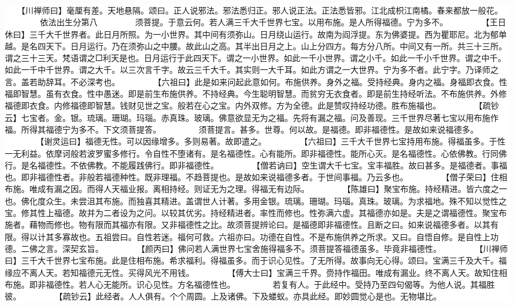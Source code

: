 　　【川禅师曰】毫厘有差。天地悬隔。颂曰。正人说邪法。邪法悉归正。邪人说正法。正法悉皆邪。江北成枳江南橘。春来都放一般花。
　　
　　依法出生分第八
　　
　　须菩提。于意云何。若人满三千大千世界七宝。以用布施。是人所得福德。宁为多不。
　　
　　【王日休曰】三千大千世界者。此日月所照。为一小世界。其中间有须弥山。日月绕山运行。故南为阎浮提。东为佛婆提。西为瞿耶尼。北为郁单越。是名四天下。日月运行。乃在须弥山之中腰。故此山之高。其半出日月之上。山上分四方。每方分八所。中间又有一所。共三十三所。谓之三十三天。梵语谓之□利天是也。日月运行于此四天下。谓之一小世界。如此一千小世界。谓之小千。如此一千小千世界。谓之中千。如此一千中千世界。谓之大千。以三次言千字。故云三千大千。其实则一大千耳。如此方谓之一大世界。宁为多不者。此宁字。乃译师之言。盖若助辞耳。不必深考也。
　　
　　【六祖曰】此是如来问起此意如何。布施供养。身外之福。受持经典。身内之福。身福即衣食。性福即智慧。虽有衣食。性中愚迷。即是前生布施供养。不持经典。今生聪明智慧。而贫穷无衣食者。即是前生持经听法。不布施供养。外修福德即衣食。内修福德即智慧。钱财见世之宝。般若在心之宝。内外双修。方为全德。此是赞叹持经功德。胜布施福也。
　　
　　【疏钞云】七宝者。金。银。琉璃。珊瑚。玛瑙。赤真珠。玻璃。佛意欲显无为之福。先将有漏之福。问及善现。三千世界尽著七宝以用布施作福。所得其福德宁为多不。下文须菩提答。
　　
　　须菩提言。甚多。世尊。何以故。是福德。即非福德性。是故如来说福德多。
　　
　　【谢灵运曰】福德无性。可以因缘增多。多则易著。故即遣之。
　　
　　【六祖曰】三千大千世界七宝持用布施。得福虽多。于性一无利益。依摩诃般若波罗蜜多修行。令自性不堕诸有。是名福德性。心有能所。即非福德性。能所心灭。是名福德性。心依佛教。行同佛行。是名福德性。不依佛教。不能履践佛行。即非福德性。
　　
　　【僧若讷曰】空生谓大千七宝。宝丰福胜。故曰甚多。是福德者。事福也。即非福德性者。非般若福德种性。既非理福。不趋菩提也。是故如来说福德多者。于世间事福。乃云多也。
　　
　　【僧子荣曰】住相布施。唯成有漏之因。而得人天福业报。离相持经。则证无为之理。得福无有边际。
　　
　　【陈雄曰】聚宝布施。持经精进。皆六度之一也。佛化度众生。未尝沮其布施。而独喜其精进。盖谓世人计著。多用金银。琉璃。珊瑚。玛瑙。真珠。玻璃。为求福地。殊不知以觉性之宝。修其性上福德。故并为二者设为之问。以较其优劣。持经精进者。率性而修也。性弥满六虚。其福德亦如是。夫是之谓福德性。聚宝布施者。藉物而修也。物有限而其福亦有限。又非福德性之比。故须菩提辨论曰。是福德即非福德性。且断之曰。如来说福德多者。以其有限。得以计其多寡故也。五祖尝曰。自性若迷。福何可救。六祖亦曰。功德在自性。不是布施供养之所求。又曰。自悟自修。是自性上功德。二佛之言。深契玄旨。
　　
　　【颜丙曰】佛问若人满世界七宝舍施得福多不。须菩提答福德虽多。毕竟非福德性。
　　
　　【川禅师曰】三千大千世界七宝布施。此是住相布施。希求福利。得福虽多。而于识心见性。了无所得。故事向无心得。颂曰。宝满三千及大千。福缘应不离人天。若知福德元无性。买得风光不用钱。
　　
　　【傅大士曰】宝满三千界。赍持作福田。唯成有漏业。终不离人天。故知住相布施。即非福德性。若人心无能所。识心见性。方名福德性也。
　　
　　若复有人。于此经中。受持乃至四句偈等。为他人说。其福胜彼。
　　
　　【疏钞云】此经者。人人俱有。个个周圆。上及诸佛。下及蝼蚁。亦具此经。即妙圆觉心是也。无物堪比。
　　
